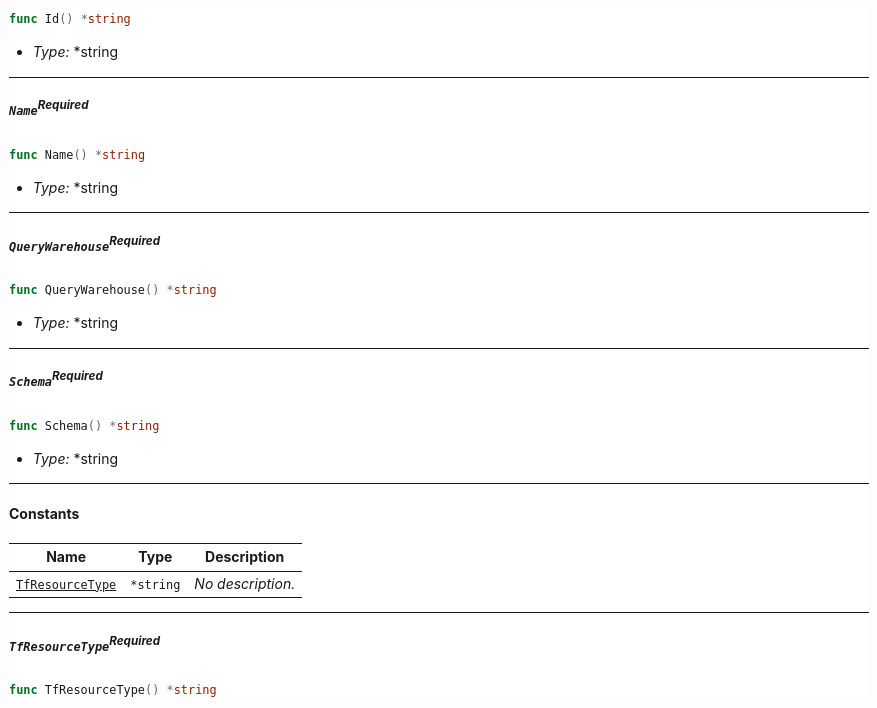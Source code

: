 ```go
func Id() *string
```

- *Type:* *string

---

##### `Name`<sup>Required</sup> <a name="Name" id="@cdktf/provider-snowflake.jobService.JobService.property.name"></a>

```go
func Name() *string
```

- *Type:* *string

---

##### `QueryWarehouse`<sup>Required</sup> <a name="QueryWarehouse" id="@cdktf/provider-snowflake.jobService.JobService.property.queryWarehouse"></a>

```go
func QueryWarehouse() *string
```

- *Type:* *string

---

##### `Schema`<sup>Required</sup> <a name="Schema" id="@cdktf/provider-snowflake.jobService.JobService.property.schema"></a>

```go
func Schema() *string
```

- *Type:* *string

---

#### Constants <a name="Constants" id="Constants"></a>

| **Name** | **Type** | **Description** |
| --- | --- | --- |
| <code><a href="#@cdktf/provider-snowflake.jobService.JobService.property.tfResourceType">TfResourceType</a></code> | <code>*string</code> | *No description.* |

---

##### `TfResourceType`<sup>Required</sup> <a name="TfResourceType" id="@cdktf/provider-snowflake.jobService.JobService.property.tfResourceType"></a>

```go
func TfResourceType() *string
```
